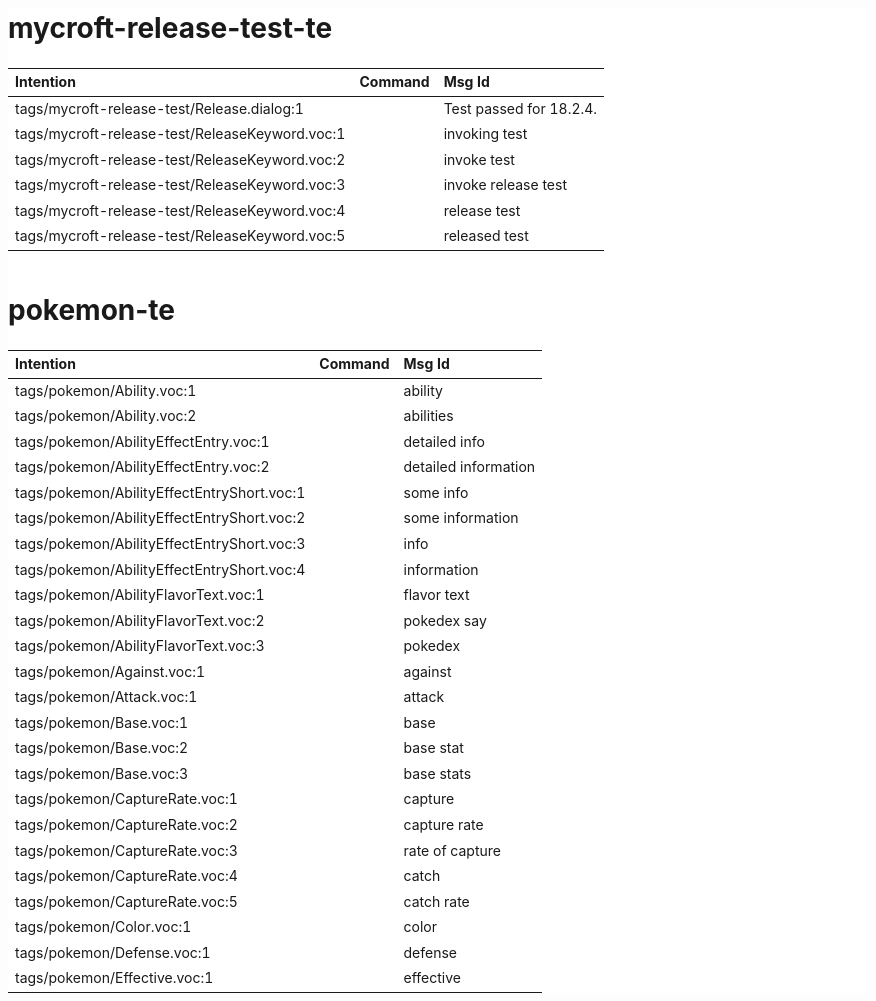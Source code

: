 # mycroft-release-test-te
  

|Intention|Command|Msg Id|
| :--- | :--- | :--- |
|tags/mycroft-release-test/Release.dialog:1||Test passed for 18.2.4.|
|tags/mycroft-release-test/ReleaseKeyword.voc:1||invoking test|
|tags/mycroft-release-test/ReleaseKeyword.voc:2||invoke test|
|tags/mycroft-release-test/ReleaseKeyword.voc:3||invoke release test|
|tags/mycroft-release-test/ReleaseKeyword.voc:4||release test|
|tags/mycroft-release-test/ReleaseKeyword.voc:5||released test|

# pokemon-te
  

|Intention|Command|Msg Id|
| :--- | :--- | :--- |
|tags/pokemon/Ability.voc:1||ability|
|tags/pokemon/Ability.voc:2||abilities|
|tags/pokemon/AbilityEffectEntry.voc:1||detailed info|
|tags/pokemon/AbilityEffectEntry.voc:2||detailed information|
|tags/pokemon/AbilityEffectEntryShort.voc:1||some info|
|tags/pokemon/AbilityEffectEntryShort.voc:2||some information|
|tags/pokemon/AbilityEffectEntryShort.voc:3||info|
|tags/pokemon/AbilityEffectEntryShort.voc:4||information|
|tags/pokemon/AbilityFlavorText.voc:1||flavor text|
|tags/pokemon/AbilityFlavorText.voc:2||pokedex say|
|tags/pokemon/AbilityFlavorText.voc:3||pokedex|
|tags/pokemon/Against.voc:1||against|
|tags/pokemon/Attack.voc:1||attack|
|tags/pokemon/Base.voc:1||base|
|tags/pokemon/Base.voc:2||base stat|
|tags/pokemon/Base.voc:3||base stats|
|tags/pokemon/CaptureRate.voc:1||capture|
|tags/pokemon/CaptureRate.voc:2||capture rate|
|tags/pokemon/CaptureRate.voc:3||rate of capture|
|tags/pokemon/CaptureRate.voc:4||catch|
|tags/pokemon/CaptureRate.voc:5||catch rate|
|tags/pokemon/Color.voc:1||color|
|tags/pokemon/Defense.voc:1||defense|
|tags/pokemon/Effective.voc:1||effective|